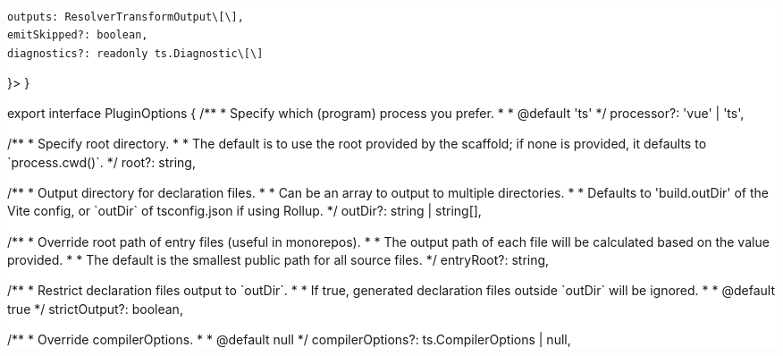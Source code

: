     outputs: ResolverTransformOutput\[\],
    emitSkipped?: boolean,
    diagnostics?: readonly ts.Diagnostic\[\]
  }\>
}

export interface PluginOptions {
  /\*\*
   \* Specify which (program) process you prefer.
   \*
   \* @default 'ts'
   \*/
  processor?: 'vue' | 'ts',

  /\*\*
   \* Specify root directory.
   \*
   \* The default is to use the root provided by the scaffold; if none is provided, it defaults to \`process.cwd()\`.
   \*/
  root?: string,

  /\*\*
   \* Output directory for declaration files.
   \*
   \* Can be an array to output to multiple directories.
   \*
   \* Defaults to 'build.outDir' of the Vite config, or \`outDir\` of tsconfig.json if using Rollup.
   \*/
  outDir?: string | string\[\],

  /\*\*
   \* Override root path of entry files (useful in monorepos).
   \*
   \* The output path of each file will be calculated based on the value provided.
   \*
   \* The default is the smallest public path for all source files.
   \*/
  entryRoot?: string,

  /\*\*
   \* Restrict declaration files output to \`outDir\`.
   \*
   \* If true, generated declaration files outside \`outDir\` will be ignored.
   \*
   \* @default true
   \*/
  strictOutput?: boolean,

  /\*\*
   \* Override compilerOptions.
   \*
   \* @default null
   \*/
  compilerOptions?: ts.CompilerOptions | null,
